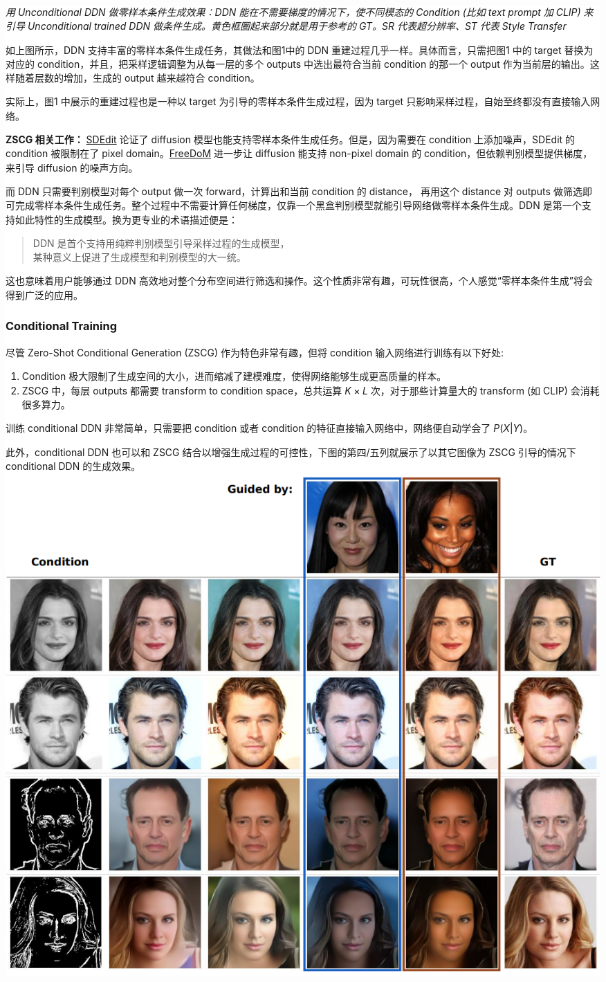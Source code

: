 *用 Unconditional DDN 做零样本条件生成效果：DDN 能在不需要梯度的情况下，使不同模态的 Condition (比如 text prompt 加 CLIP) 来引导 Unconditional trained DDN 做条件生成。黄色框圈起来部分就是用于参考的 GT。SR 代表超分辨率、ST 代表 Style Transfer*

如上图所示，DDN 支持丰富的零样本条件生成任务，其做法和图1中的 DDN 重建过程几乎一样。具体而言，只需把图1 中的 target 替换为对应的 condition，并且，把采样逻辑调整为从每一层的多个 outputs 中选出最符合当前 condition 的那一个 output 作为当前层的输出。这样随着层数的增加，生成的 output 越来越符合 condition。

实际上，图1 中展示的重建过程也是一种以 target 为引导的零样本条件生成过程，因为 target 只影响采样过程，自始至终都没有直接输入网络。

**ZSCG 相关工作：** [SDEdit](https://arxiv.org/abs/2108.01073) 论证了 diffusion 模型也能支持零样本条件生成任务。但是，因为需要在 condition 上添加噪声，SDEdit 的 condition 被限制在了 pixel domain。[FreeDoM](https://arxiv.org/abs/2303.09833) 进一步让 diffusion 能支持 non-pixel domain 的 condition，但依赖判别模型提供梯度，来引导 diffusion 的噪声方向。

而 DDN 只需要判别模型对每个 output 做一次 forward，计算出和当前 condition 的 distance， 再用这个 distance 对 outputs 做筛选即可完成零样本条件生成任务。整个过程中不需要计算任何梯度，仅靠一个黑盒判别模型就能引导网络做零样本条件生成。DDN 是第一个支持如此特性的生成模型。换为更专业的术语描述便是：  
> DDN 是首个支持用纯粹判别模型引导采样过程的生成模型，  
> 某种意义上促进了生成模型和判别模型的大一统。

这也意味着用户能够通过 DDN 高效地对整个分布空间进行筛选和操作。这个性质非常有趣，可玩性很高，个人感觉“零样本条件生成”将会得到广泛的应用。

### Conditional Training
尽管 Zero-Shot Conditional Generation (ZSCG) 作为特色非常有趣，但将 condition 输入网络进行训练有以下好处:

1. Condition 极大限制了生成空间的大小，进而缩减了建模难度，使得网络能够生成更高质量的样本。
2. ZSCG 中，每层 outputs 都需要 transform to condition space，总共运算 $K \times L$ 次，对于那些计算量大的 transform (如 CLIP) 会消耗很多算力。

训练 conditional DDN 非常简单，只需要把 condition 或者 condition 的特征直接输入网络中，网络便自动学会了 $P(X|Y)$。

此外，conditional DDN 也可以和 ZSCG 结合以增强生成过程的可控性，下图的第四/五列就展示了以其它图像为 ZSCG 引导的情况下 conditional DDN 的生成效果。  
![](img/conditional-DDN.png)  